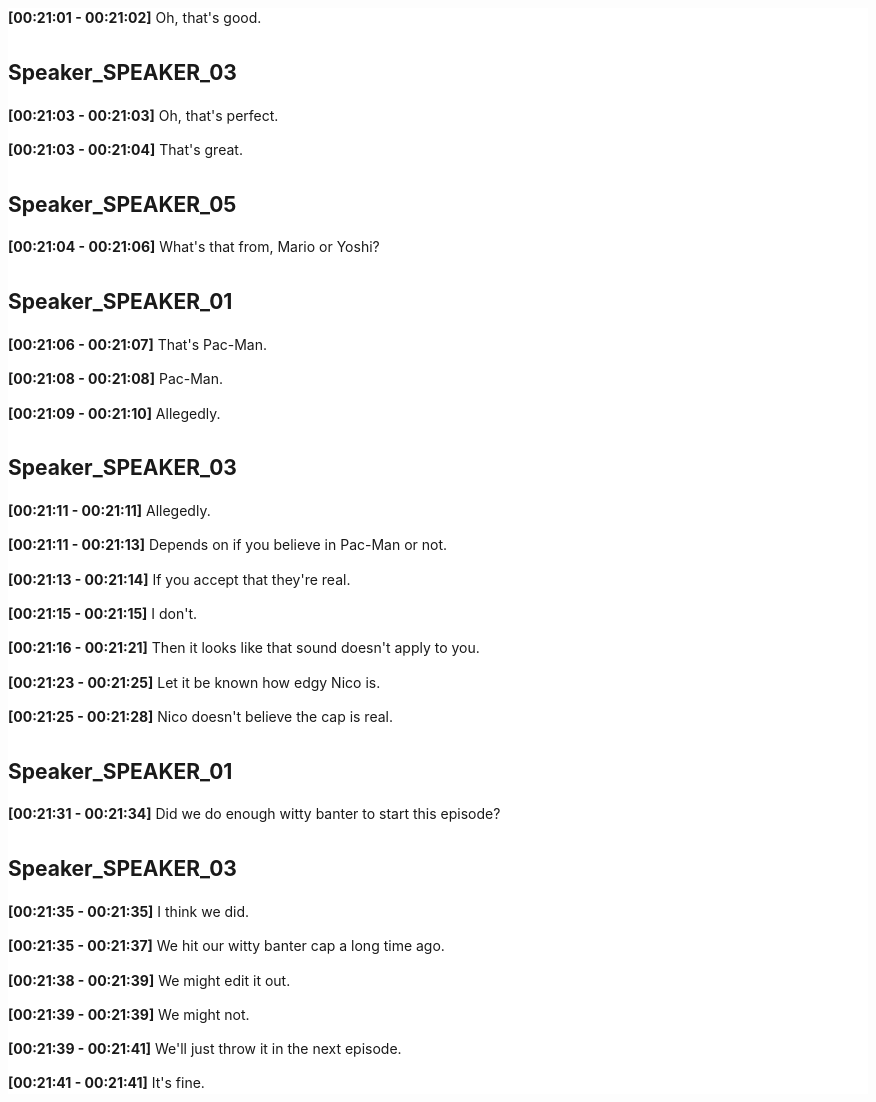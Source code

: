 **[00:21:01 - 00:21:02]** Oh, that's good.


## Speaker_SPEAKER_03

**[00:21:03 - 00:21:03]** Oh, that's perfect.

**[00:21:03 - 00:21:04]** That's great.


## Speaker_SPEAKER_05

**[00:21:04 - 00:21:06]** What's that from, Mario or Yoshi?


## Speaker_SPEAKER_01

**[00:21:06 - 00:21:07]** That's Pac-Man.

**[00:21:08 - 00:21:08]** Pac-Man.

**[00:21:09 - 00:21:10]** Allegedly.


## Speaker_SPEAKER_03

**[00:21:11 - 00:21:11]** Allegedly.

**[00:21:11 - 00:21:13]** Depends on if you believe in Pac-Man or not.

**[00:21:13 - 00:21:14]** If you accept that they're real.

**[00:21:15 - 00:21:15]** I don't.

**[00:21:16 - 00:21:21]** Then it looks like that sound doesn't apply to you.

**[00:21:23 - 00:21:25]** Let it be known how edgy Nico is.

**[00:21:25 - 00:21:28]** Nico doesn't believe the cap is real.


## Speaker_SPEAKER_01

**[00:21:31 - 00:21:34]** Did we do enough witty banter to start this episode?


## Speaker_SPEAKER_03

**[00:21:35 - 00:21:35]** I think we did.

**[00:21:35 - 00:21:37]** We hit our witty banter cap a long time ago.

**[00:21:38 - 00:21:39]** We might edit it out.

**[00:21:39 - 00:21:39]** We might not.

**[00:21:39 - 00:21:41]** We'll just throw it in the next episode.

**[00:21:41 - 00:21:41]** It's fine.
